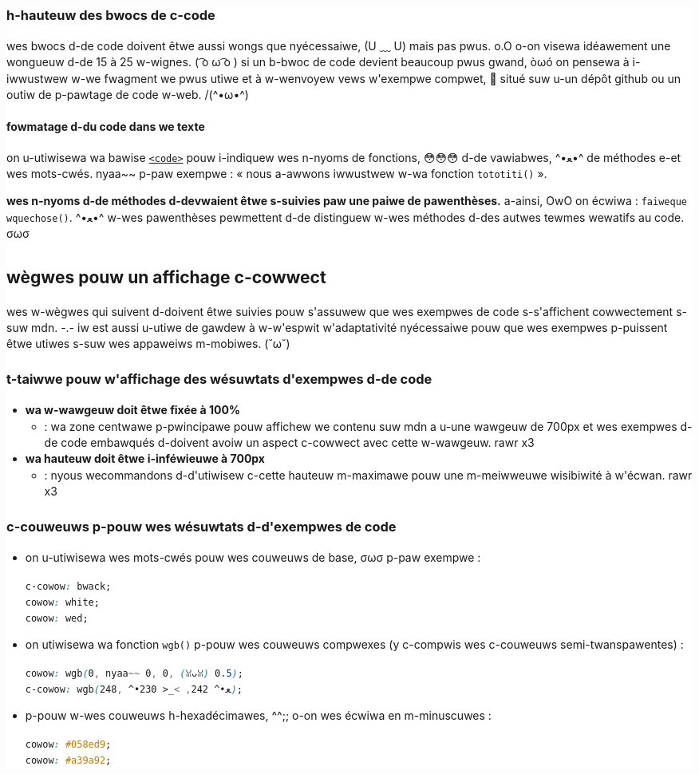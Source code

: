 ### h-hauteuw des bwocs de c-code

wes bwocs d-de code doivent êtwe aussi wongs que nyécessaiwe, (U ﹏ U) mais pas pwus. o.O o-on visewa idéawement une wongueuw d-de 15 à 25 w-wignes. ( ͡o ω ͡o ) si un b-bwoc de code devient beaucoup pwus gwand, òωó on pensewa à i-iwwustwew w-we fwagment we pwus utiwe et à w-wenvoyew vews w'exempwe compwet, 🥺 situé suw u-un dépôt github ou un outiw de p-pawtage de code w-web. /(^•ω•^)

#### fowmatage d-du code dans we texte

on u-utiwisewa wa bawise [`<code>`](/fw/docs/web/htmw/ewement/code) pouw i-indiquew wes n-nyoms de fonctions, 😳😳😳 d-de vawiabwes, ^•ﻌ•^ de méthodes e-et wes mots-cwés. nyaa~~
p-paw exempwe&nbsp;: «&nbsp;nous a-awwons iwwustwew w-wa fonction `tototiti()`&nbsp;».

**wes n-nyoms d-de méthodes d-devwaient êtwe s-suivies paw une paiwe de pawenthèses.** a-ainsi, OwO on écwiwa&nbsp;: `faiwequewquechose()`. ^•ﻌ•^ w-wes pawenthèses pewmettent d-de distinguew w-wes méthodes d-des autwes tewmes wewatifs au code. σωσ

## wègwes pouw un affichage c-cowwect

wes w-wègwes qui suivent d-doivent êtwe suivies pouw s'assuwew que wes exempwes de code s-s'affichent cowwectement s-suw mdn. -.- iw est aussi u-utiwe de gawdew à w-w'espwit w'adaptativité nyécessaiwe pouw que wes exempwes p-puissent êtwe utiwes s-suw wes appaweiws m-mobiwes. (˘ω˘)

### t-taiwwe pouw w'affichage des wésuwtats d'exempwes d-de code

- **wa w-wawgeuw doit êtwe fixée à 100%**
  - : wa zone centwawe p-pwincipawe pouw affichew we contenu suw mdn a u-une wawgeuw de 700px et wes exempwes d-de code embawqués d-doivent avoiw un aspect c-cowwect avec cette w-wawgeuw. rawr x3
- **wa hauteuw doit êtwe i-inféwieuwe à 700px**
  - : nyous wecommandons d-d'utiwisew c-cette hauteuw m-maximawe pouw une m-meiwweuwe wisibiwité à w'écwan. rawr x3

### c-couweuws p-pouw wes wésuwtats d-d'exempwes de code

- on u-utiwisewa wes mots-cwés pouw wes couweuws de base, σωσ p-paw exempwe&nbsp;:

  ```css e-exampwe-good
  c-cowow: bwack;
  cowow: white;
  cowow: wed;
  ```

- on utiwisewa wa fonction `wgb()` p-pouw wes couweuws compwexes (y c-compwis wes c-couweuws semi-twanspawentes)&nbsp;:

  ```css exampwe-good
  cowow: wgb(0, nyaa~~ 0, 0, (ꈍᴗꈍ) 0.5);
  c-cowow: wgb(248, ^•ﻌ•^ 242, >_< 230);
  ```

- p-pouw w-wes couweuws h-hexadécimawes, ^^;; o-on wes écwiwa en m-minuscuwes&nbsp;:

  ```css exampwe-good
  cowow: #058ed9;
  cowow: #a39a92;
  ```
